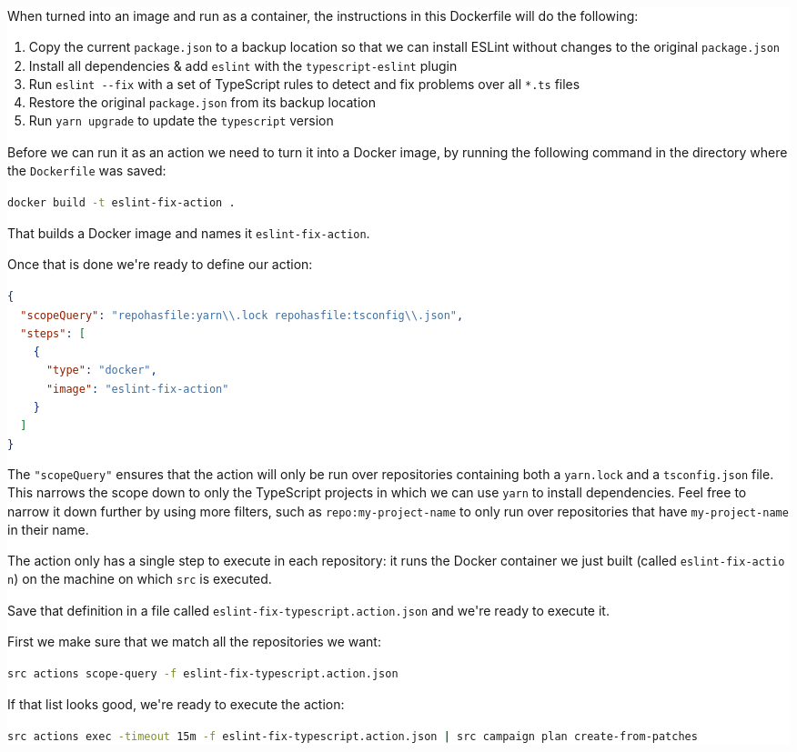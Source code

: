 When turned into an image and run as a container, the instructions in this Dockerfile will do the following:

1. Copy the current `package.json` to a backup location so that we can install ESLint without changes to the original `package.json`
1. Install all dependencies & add `eslint` with the `typescript-eslint` plugin
1. Run `eslint --fix` with a set of TypeScript rules to detect and fix problems over all `*.ts` files
1. Restore the original `package.json` from its backup location
1. Run `yarn upgrade` to update the `typescript` version

Before we can run it as an action we need to turn it into a Docker image, by running the following command in the directory where the `Dockerfile` was saved:

```sh
docker build -t eslint-fix-action .
```

That builds a Docker image and names it `eslint-fix-action`.

Once that is done we're ready to define our action:

```json
{
  "scopeQuery": "repohasfile:yarn\\.lock repohasfile:tsconfig\\.json",
  "steps": [
    {
      "type": "docker",
      "image": "eslint-fix-action"
    }
  ]
}
```

The `"scopeQuery"` ensures that the action will only be run over repositories containing both a `yarn.lock` and a `tsconfig.json` file. This narrows the scope down to only the TypeScript projects in which we can use `yarn` to install dependencies. Feel free to narrow it down further by using more filters, such as `repo:my-project-name` to only run over repositories that have `my-project-name` in their name.

The action only has a single step to execute in each repository: it runs the Docker container we just built (called `eslint-fix-action`) on the machine on which `src` is executed.

Save that definition in a file called `eslint-fix-typescript.action.json` and we're ready to execute it.

First we make sure that we match all the repositories we want:

```sh
src actions scope-query -f eslint-fix-typescript.action.json
```

If that list looks good, we're ready to execute the action:

```sh
src actions exec -timeout 15m -f eslint-fix-typescript.action.json | src campaign plan create-from-patches
```
